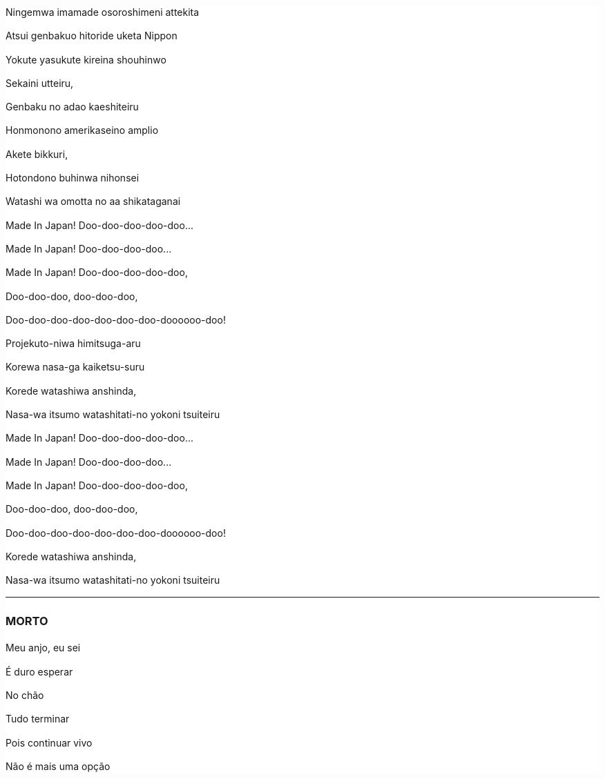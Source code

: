 Ningemwa imamade osoroshimeni attekita

Atsui genbakuo hitoride uketa Nippon

Yokute yasukute kireina shouhinwo

Sekaini utteiru,

Genbaku no adao kaeshiteiru

Honmonono amerikaseino amplio

Akete bikkuri,

Hotondono buhinwa nihonsei

Watashi wa omotta no aa shikataganai

Made In Japan! Doo-doo-doo-doo-doo...

Made In Japan! Doo-doo-doo-doo...

Made In Japan! Doo-doo-doo-doo-doo,

Doo-doo-doo, doo-doo-doo,

Doo-doo-doo-doo-doo-doo-doo-doooooo-doo!

Projekuto-niwa himitsuga-aru

Korewa nasa-ga kaiketsu-suru

Korede watashiwa anshinda,

Nasa-wa itsumo watashitati-no yokoni tsuiteiru

Made In Japan! Doo-doo-doo-doo-doo...

Made In Japan! Doo-doo-doo-doo...

Made In Japan! Doo-doo-doo-doo-doo,

Doo-doo-doo, doo-doo-doo,

Doo-doo-doo-doo-doo-doo-doo-doooooo-doo!

Korede watashiwa anshinda,

Nasa-wa itsumo watashitati-no yokoni tsuiteiru

---

### MORTO

Meu anjo, eu sei

É duro esperar

No chão

Tudo terminar

Pois continuar vivo

Não é mais uma opção
